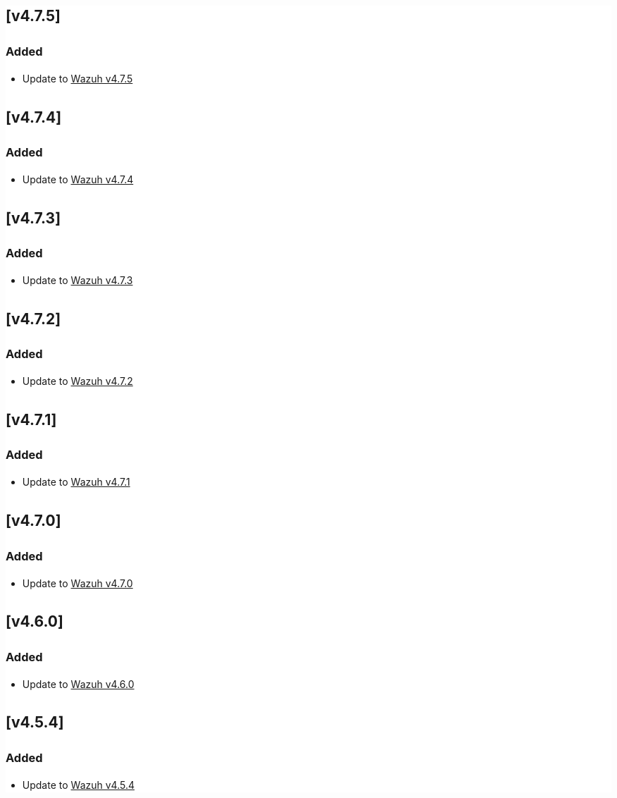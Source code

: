 ## [v4.7.5]

### Added

- Update to [Wazuh v4.7.5](https://github.com/wazuh/wazuh/blob/v4.7.5/CHANGELOG.md#v475)

## [v4.7.4]

### Added

- Update to [Wazuh v4.7.4](https://github.com/wazuh/wazuh/blob/v4.7.4/CHANGELOG.md#v473)

## [v4.7.3]

### Added

- Update to [Wazuh v4.7.3](https://github.com/wazuh/wazuh/blob/v4.7.3/CHANGELOG.md#v473)

## [v4.7.2]

### Added

- Update to [Wazuh v4.7.2](https://github.com/wazuh/wazuh/blob/v4.7.2/CHANGELOG.md#v472)

## [v4.7.1]

### Added

- Update to [Wazuh v4.7.1](https://github.com/wazuh/wazuh/blob/v4.7.1/CHANGELOG.md#v471)

## [v4.7.0]

### Added

- Update to [Wazuh v4.7.0](https://github.com/wazuh/wazuh/blob/v4.7.0/CHANGELOG.md#v470)

## [v4.6.0]

### Added

- Update to [Wazuh v4.6.0](https://github.com/wazuh/wazuh/blob/v4.6.0/CHANGELOG.md#v460)

## [v4.5.4]

### Added

- Update to [Wazuh v4.5.4](https://github.com/wazuh/wazuh/blob/v4.5.4/CHANGELOG.md#v454)
